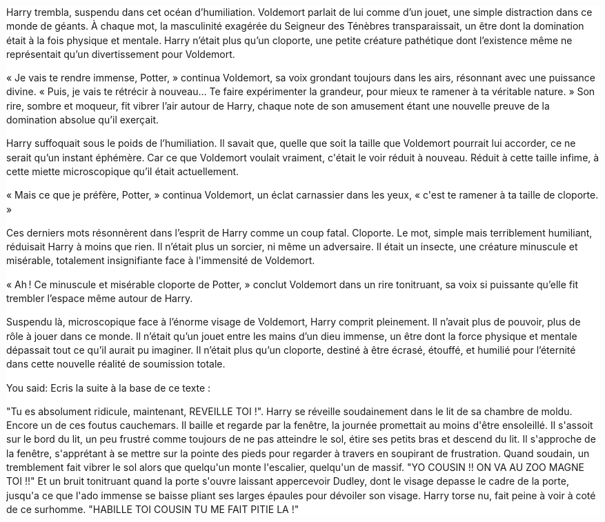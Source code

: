 Harry trembla, suspendu dans cet océan d’humiliation. Voldemort parlait de lui comme d’un jouet, une simple distraction dans ce monde de géants. À chaque mot, la masculinité exagérée du Seigneur des Ténèbres transparaissait, un être dont la domination était à la fois physique et mentale. Harry n’était plus qu’un cloporte, une petite créature pathétique dont l’existence même ne représentait qu’un divertissement pour Voldemort.

« Je vais te rendre immense, Potter, » continua Voldemort, sa voix grondant toujours dans les airs, résonnant avec une puissance divine. « Puis, je vais te rétrécir à nouveau… Te faire expérimenter la grandeur, pour mieux te ramener à ta véritable nature. » Son rire, sombre et moqueur, fit vibrer l’air autour de Harry, chaque note de son amusement étant une nouvelle preuve de la domination absolue qu’il exerçait.

Harry suffoquait sous le poids de l’humiliation. Il savait que, quelle que soit la taille que Voldemort pourrait lui accorder, ce ne serait qu’un instant éphémère. Car ce que Voldemort voulait vraiment, c'était le voir réduit à nouveau. Réduit à cette taille infime, à cette miette microscopique qu’il était actuellement.

« Mais ce que je préfère, Potter, » continua Voldemort, un éclat carnassier dans les yeux, « c'est te ramener à ta taille de cloporte. »

Ces derniers mots résonnèrent dans l’esprit de Harry comme un coup fatal. Cloporte. Le mot, simple mais terriblement humiliant, réduisait Harry à moins que rien. Il n’était plus un sorcier, ni même un adversaire. Il était un insecte, une créature minuscule et misérable, totalement insignifiante face à l'immensité de Voldemort.

« Ah ! Ce minuscule et misérable cloporte de Potter, » conclut Voldemort dans un rire tonitruant, sa voix si puissante qu’elle fit trembler l’espace même autour de Harry.

Suspendu là, microscopique face à l’énorme visage de Voldemort, Harry comprit pleinement. Il n’avait plus de pouvoir, plus de rôle à jouer dans ce monde. Il n’était qu’un jouet entre les mains d’un dieu immense, un être dont la force physique et mentale dépassait tout ce qu’il aurait pu imaginer. Il n’était plus qu’un cloporte, destiné à être écrasé, étouffé, et humilié pour l’éternité dans cette nouvelle réalité de soumission totale.






You said:
Ecris la suite à la base de ce texte :

"Tu es absolument ridicule, maintenant, REVEILLE TOI !".
Harry se réveille soudainement dans le lit de sa chambre de moldu.
Encore un de ces foutus cauchemars.
Il baille et regarde par la fenêtre, la journée promettait au moins d'être ensoleillé.
Il s'assoit sur le bord du lit, un peu frustré comme toujours de ne pas atteindre le sol, étire ses petits bras et descend du lit.
Il s'approche de la fenêtre, s'apprétant à se mettre sur la pointe des pieds pour regarder à travers en soupirant de frustration.
Quand soudain, un tremblement fait vibrer le sol alors que quelqu'un monte l'escalier, quelqu'un de massif. 
"YO COUSIN !! ON VA AU ZOO MAGNE TOI !!"
Et un bruit tonitruant quand la porte s'ouvre laissant appercevoir Dudley, dont le visage depasse le cadre de la porte, jusqu'a ce que l'ado immense se baisse pliant ses larges épaules pour dévoiler son visage.
Harry torse nu, fait peine à voir à coté de ce surhomme. 
"HABILLE TOI COUSIN TU ME FAIT PITIE LA !"
